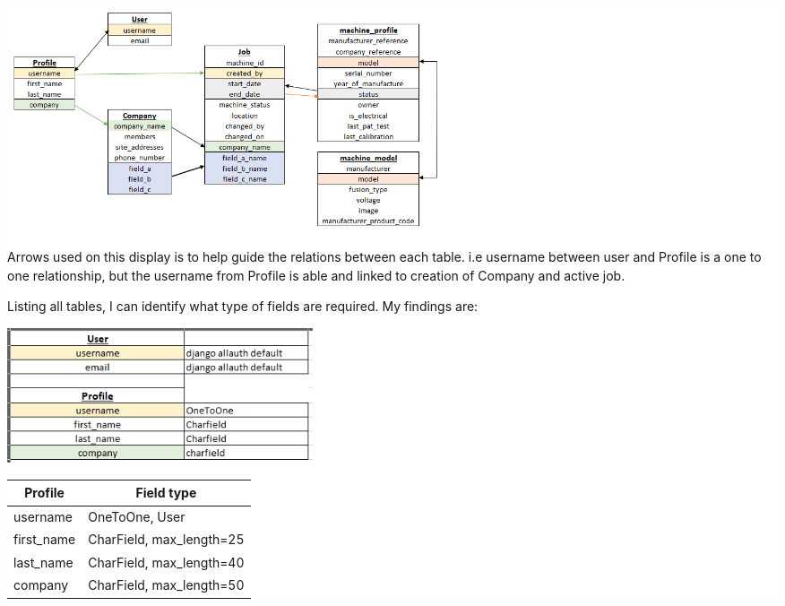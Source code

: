 <img src="./assets/readme_images/drmachines_tables.png" height="250px"/>

Arrows used on this display is to help guide the relations between each table. i.e username between user and Profile is a one to one relationship, but the username from Profile is able and linked to creation of Company and active job.

Listing all tables, I can identify what type of fields are required. My findings are:

<img src="./assets/readme_images/account_models.png" height="150px"/>

| Profile | Field type |
|----|----|
| username | OneToOne, User |
| first_name | CharField, max_length=25|
| last_name | CharField, max_length=40 | 
| company | CharField, max_length=50 |
